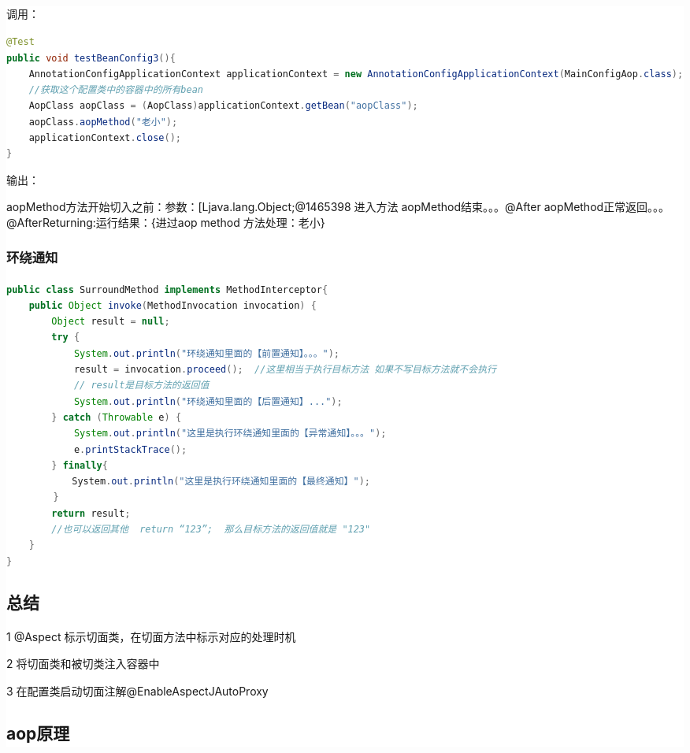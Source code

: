 调用：

```java
@Test
public void testBeanConfig3(){
    AnnotationConfigApplicationContext applicationContext = new AnnotationConfigApplicationContext(MainConfigAop.class);
    //获取这个配置类中的容器中的所有bean
    AopClass aopClass = (AopClass)applicationContext.getBean("aopClass");
    aopClass.aopMethod("老小");
    applicationContext.close();
}
```

输出：

aopMethod方法开始切入之前：参数：[Ljava.lang.Object;@1465398
进入方法
aopMethod结束。。。@After
aopMethod正常返回。。。@AfterReturning:运行结果：{进过aop method 方法处理：老小}

### 环绕通知

```java
public class SurroundMethod implements MethodInterceptor{
    public Object invoke(MethodInvocation invocation) {
        Object result = null;
        try {
            System.out.println("环绕通知里面的【前置通知】。。。");
            result = invocation.proceed();  //这里相当于执行目标方法 如果不写目标方法就不会执行
            // result是目标方法的返回值
            System.out.println("环绕通知里面的【后置通知】...");
        } catch (Throwable e) {
            System.out.println("这里是执行环绕通知里面的【异常通知】。。。");
            e.printStackTrace();
        } finally{
　　　　　　　System.out.println("这里是执行环绕通知里面的【最终通知】");
　　　　　}
        return result;
        //也可以返回其他  return “123”;  那么目标方法的返回值就是 "123"
    } 
}
```



## 总结

1 @Aspect 标示切面类，在切面方法中标示对应的处理时机

2 将切面类和被切类注入容器中

3 在配置类启动切面注解@EnableAspectJAutoProxy

## aop原理
